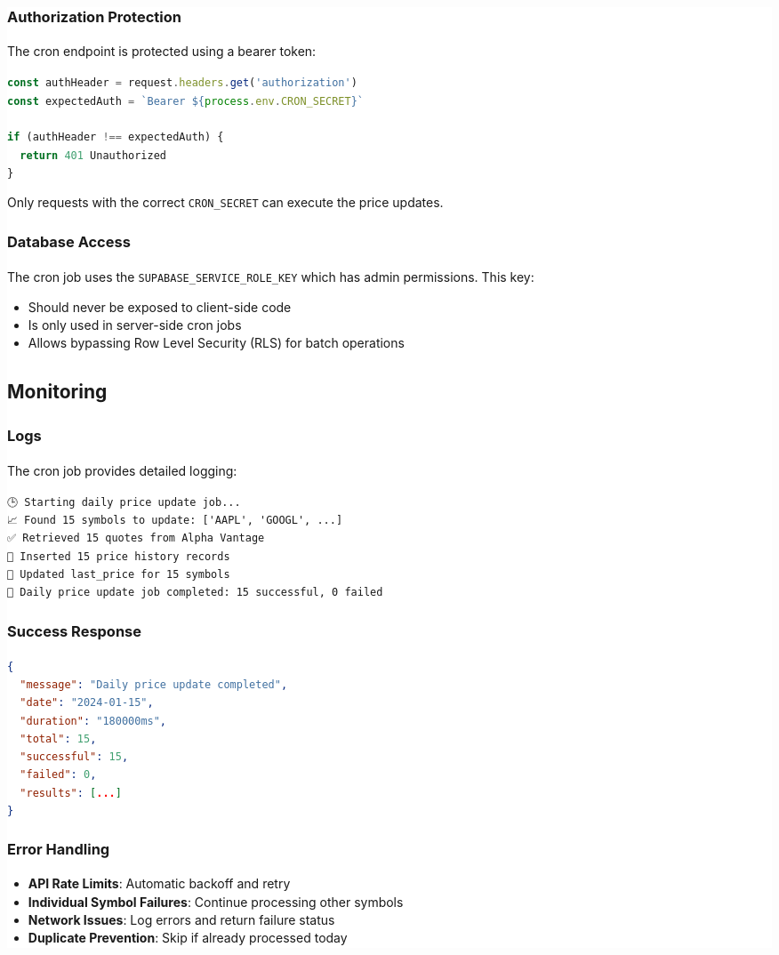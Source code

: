 ### Authorization Protection

The cron endpoint is protected using a bearer token:

```typescript
const authHeader = request.headers.get('authorization')
const expectedAuth = `Bearer ${process.env.CRON_SECRET}`

if (authHeader !== expectedAuth) {
  return 401 Unauthorized
}
```

Only requests with the correct `CRON_SECRET` can execute the price updates.

### Database Access

The cron job uses the `SUPABASE_SERVICE_ROLE_KEY` which has admin permissions. This key:
- Should never be exposed to client-side code
- Is only used in server-side cron jobs
- Allows bypassing Row Level Security (RLS) for batch operations

## Monitoring

### Logs

The cron job provides detailed logging:

```
🕒 Starting daily price update job...
📈 Found 15 symbols to update: ['AAPL', 'GOOGL', ...]
✅ Retrieved 15 quotes from Alpha Vantage
💾 Inserted 15 price history records
🔄 Updated last_price for 15 symbols
🎉 Daily price update job completed: 15 successful, 0 failed
```

### Success Response

```json
{
  "message": "Daily price update completed",
  "date": "2024-01-15",
  "duration": "180000ms",
  "total": 15,
  "successful": 15,
  "failed": 0,
  "results": [...]
}
```

### Error Handling

- **API Rate Limits**: Automatic backoff and retry
- **Individual Symbol Failures**: Continue processing other symbols
- **Network Issues**: Log errors and return failure status
- **Duplicate Prevention**: Skip if already processed today
